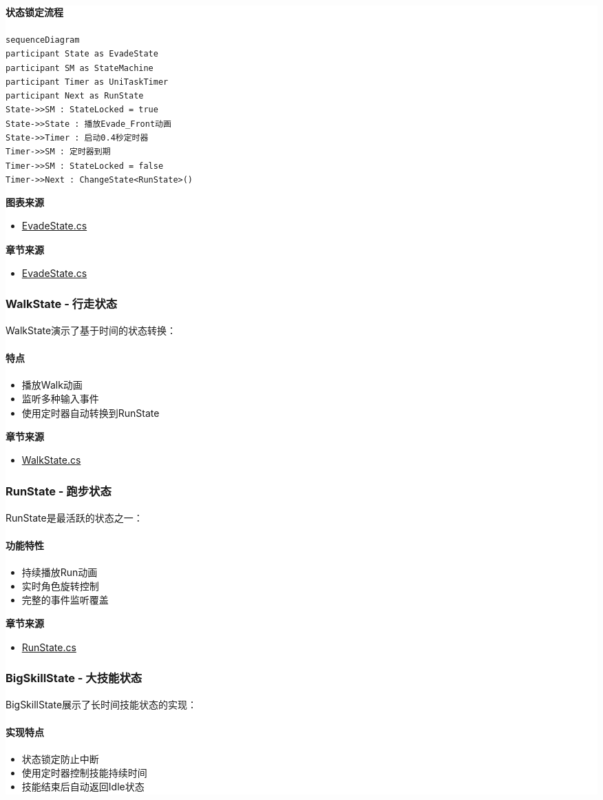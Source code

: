#### 状态锁定流程

```mermaid
sequenceDiagram
participant State as EvadeState
participant SM as StateMachine
participant Timer as UniTaskTimer
participant Next as RunState
State->>SM : StateLocked = true
State->>State : 播放Evade_Front动画
State->>Timer : 启动0.4秒定时器
Timer->>SM : 定时器到期
Timer->>SM : StateLocked = false
Timer->>Next : ChangeState<RunState>()
```

**图表来源**
- [EvadeState.cs](file://Assets/Scripts/Controller/FSM/CharacterState/EvadeState.cs#L5-L15)

**章节来源**
- [EvadeState.cs](file://Assets/Scripts/Controller/FSM/CharacterState/EvadeState.cs#L1-L23)

### WalkState - 行走状态

WalkState演示了基于时间的状态转换：

#### 特点
- 播放Walk动画
- 监听多种输入事件
- 使用定时器自动转换到RunState

**章节来源**
- [WalkState.cs](file://Assets/Scripts/Controller/FSM/CharacterState/WalkState.cs#L1-L32)

### RunState - 跑步状态

RunState是最活跃的状态之一：

#### 功能特性
- 持续播放Run动画
- 实时角色旋转控制
- 完整的事件监听覆盖

**章节来源**
- [RunState.cs](file://Assets/Scripts/Controller/FSM/CharacterState/RunState.cs#L1-L26)

### BigSkillState - 大技能状态

BigSkillState展示了长时间技能状态的实现：

#### 实现特点
- 状态锁定防止中断
- 使用定时器控制技能持续时间
- 技能结束后自动返回Idle状态
